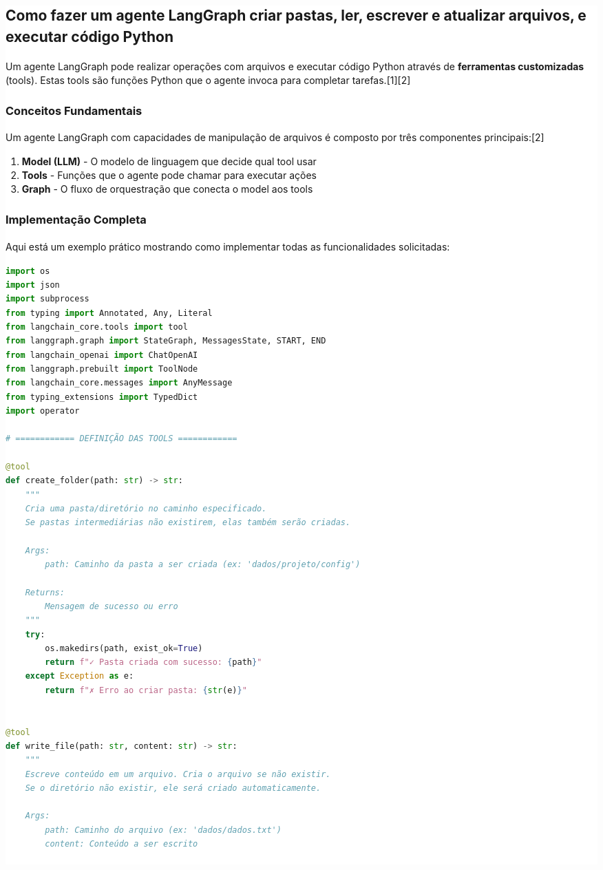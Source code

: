 ## Como fazer um agente LangGraph criar pastas, ler, escrever e atualizar arquivos, e executar código Python

Um agente LangGraph pode realizar operações com arquivos e executar código Python através de **ferramentas customizadas** (tools). Estas tools são funções Python que o agente invoca para completar tarefas.[1][2]

### Conceitos Fundamentais

Um agente LangGraph com capacidades de manipulação de arquivos é composto por três componentes principais:[2]

1. **Model (LLM)** - O modelo de linguagem que decide qual tool usar
2. **Tools** - Funções que o agente pode chamar para executar ações
3. **Graph** - O fluxo de orquestração que conecta o model aos tools

### Implementação Completa

Aqui está um exemplo prático mostrando como implementar todas as funcionalidades solicitadas:

```python
import os
import json
import subprocess
from typing import Annotated, Any, Literal
from langchain_core.tools import tool
from langgraph.graph import StateGraph, MessagesState, START, END
from langchain_openai import ChatOpenAI
from langgraph.prebuilt import ToolNode
from langchain_core.messages import AnyMessage
from typing_extensions import TypedDict
import operator

# ============ DEFINIÇÃO DAS TOOLS ============

@tool
def create_folder(path: str) -> str:
    """
    Cria uma pasta/diretório no caminho especificado.
    Se pastas intermediárias não existirem, elas também serão criadas.
    
    Args:
        path: Caminho da pasta a ser criada (ex: 'dados/projeto/config')
    
    Returns:
        Mensagem de sucesso ou erro
    """
    try:
        os.makedirs(path, exist_ok=True)
        return f"✓ Pasta criada com sucesso: {path}"
    except Exception as e:
        return f"✗ Erro ao criar pasta: {str(e)}"


@tool
def write_file(path: str, content: str) -> str:
    """
    Escreve conteúdo em um arquivo. Cria o arquivo se não existir.
    Se o diretório não existir, ele será criado automaticamente.
    
    Args:
        path: Caminho do arquivo (ex: 'dados/dados.txt')
        content: Conteúdo a ser escrito
    
```
